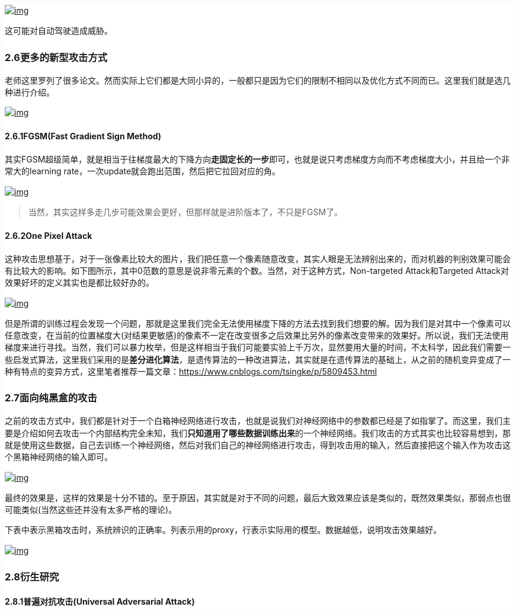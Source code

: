 [![img](E:/Development/Typora/images/20201220170321527.png)](https://img-blog.csdnimg.cn/20201220170321527.png)

这可能对自动驾驶造成威胁。

### 2.6更多的新型攻击方式

​		老师这里罗列了很多论文。然而实际上它们都是大同小异的，一般都只是因为它们的限制不相同以及优化方式不同而已。这里我们就是选几种进行介绍。

[![img](E:/Development/Typora/images/2020122016371421.png)](https://img-blog.csdnimg.cn/2020122016371421.png)

#### 2.6.1FGSM(Fast Gradient Sign Method)

其实FGSM超级简单，就是相当于往梯度最大的下降方向**走固定长的一步**即可，也就是说只考虑梯度方向而不考虑梯度大小，并且给一个非常大的learning rate，一次update就会跑出范围，然后把它拉回对应的角。

[![img](E:/Development/Typora/images/2020122016393619.png)](https://img-blog.csdnimg.cn/2020122016393619.png)

>   当然，其实这样多走几步可能效果会更好，但那样就是进阶版本了，不只是FGSM了。



#### 2.6.2One Pixel Attack

​		这种攻击思想基于，对于一张像素比较大的图片，我们把任意一个像素随意改变，其实人眼是无法辨别出来的，而对机器的判别效果可能会有比较大的影响。
​		如下图所示，其中0范数的意思是说非零元素的个数。当然，对于这种方式，Non-targeted Attack和Targeted Attack对效果好坏的定义其实也是都比较好办的。

[![img](E:/Development/Typora/images/20201220164242135.png)](https://img-blog.csdnimg.cn/20201220164242135.png)

​		但是所谓的训练过程会发现一个问题，那就是这里我们完全无法使用梯度下降的方法去找到我们想要的解。因为我们是对其中一个像素可以任意改变，在当前的位置梯度大(对结果更敏感)的像素不一定在改变很多之后效果比另外的像素改变带来的效果好。所以说，我们无法使用梯度来进行寻找。
​		当然，我们可以暴力枚举，但是这样相当于我们可能要实验上千万次，显然要用大量的时间，不太科学，因此我们需要一些启发式算法，这里我们采用的是**差分进化算法**，是遗传算法的一种改进算法，其实就是在遗传算法的基础上，从之前的随机变异变成了一种有特点的变异方式，这里笔者推荐一篇文章：https://www.cnblogs.com/tsingke/p/5809453.html



### 2.7面向纯黑盒的攻击

​		之前的攻击方式中，我们都是针对于一个白箱神经网络进行攻击，也就是说我们对神经网络中的参数都已经是了如指掌了。而这里，我们主要是介绍如何去攻击一个内部结构完全未知，我们**只知道用了哪些数据训练出来**的一个神经网络。
​		我们攻击的方式其实也比较容易想到，那就是使用这些数据，自己去训练一个神经网络，然后对我们自己的神经网络进行攻击，得到攻击用的输入，然后直接把这个输入作为攻击这个黑箱神经网络的输入即可。

[![img](E:/Development/Typora/images/20201220164507774.png)](https://img-blog.csdnimg.cn/20201220164507774.png)

​		最终的效果是，这样的效果是十分不错的。至于原因，其实就是对于不同的问题，最后大致效果应该是类似的，既然效果类似，那弱点也很可能类似(当然这些还并没有太多严格的理论)。

​		下表中表示黑箱攻击时，系统辨识的正确率。列表示用的proxy，行表示实际用的模型。数据越低，说明攻击效果越好。

[![img](E:/Development/Typora/images/20201220164732183.png)](https://img-blog.csdnimg.cn/20201220164732183.png)

### 2.8衍生研究

#### 2.8.1普遍对抗攻击(Universal Adversarial Attack)
